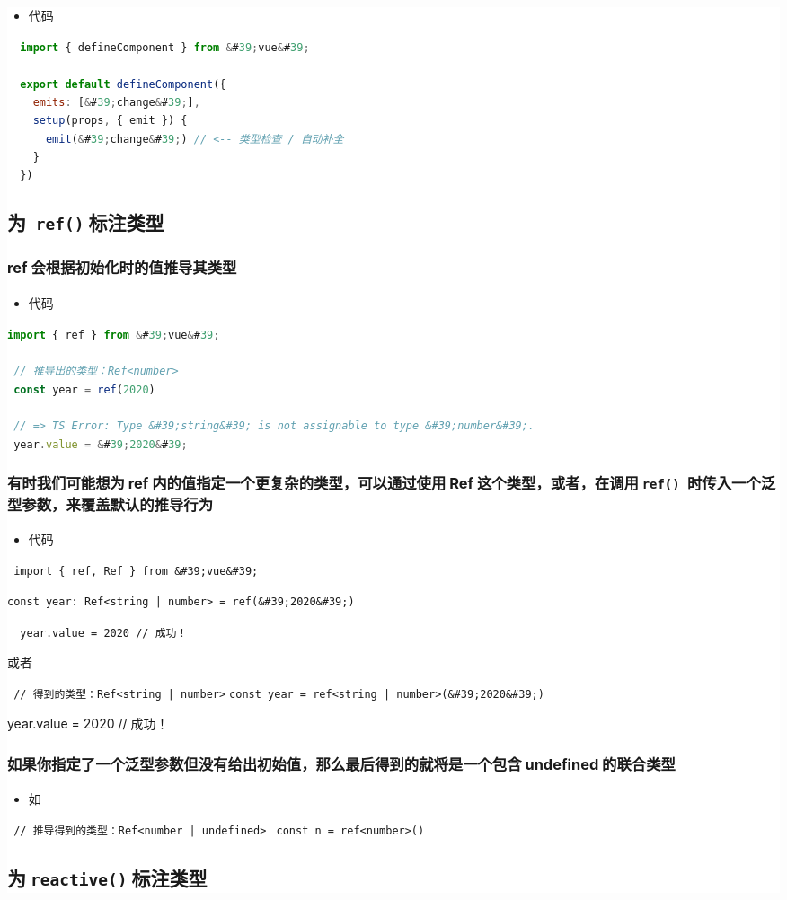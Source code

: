 - 代码

```js
  import { defineComponent } from &#39;vue&#39;
  
  export default defineComponent({
    emits: [&#39;change&#39;],
    setup(props, { emit }) {
      emit(&#39;change&#39;) // <-- 类型检查 / 自动补全
    }
  })
```
## 为` ref()` 标注类型

### ref 会根据初始化时的值推导其类型

- 代码

 ```js
 import { ref } from &#39;vue&#39;
  
  // 推导出的类型：Ref<number>
  const year = ref(2020)
  
  // => TS Error: Type &#39;string&#39; is not assignable to type &#39;number&#39;.
  year.value = &#39;2020&#39;

 ```
### 有时我们可能想为 ref 内的值指定一个更复杂的类型，可以通过使用 Ref 这个类型，或者，在调用 `ref() `时传入一个泛型参数，来覆盖默认的推导行为

- 代码

 ` import { ref, Ref } from &#39;vue&#39;`
  
  `const year: Ref<string | number> = ref(&#39;2020&#39;)`
  
`  year.value = 2020 // 成功！`
  
  
  
  或者
  
  
 ` // 得到的类型：Ref<string | number>`
  `const year = ref<string | number>(&#39;2020&#39;)`
  
  year.value = 2020 // 成功！
### 如果你指定了一个泛型参数但没有给出初始值，那么最后得到的就将是一个包含 undefined 的联合类型

- 如

 ` // 推导得到的类型：Ref<number | undefined>`
 ` const n = ref<number>()`
## 为 `reactive()` 标注类型
